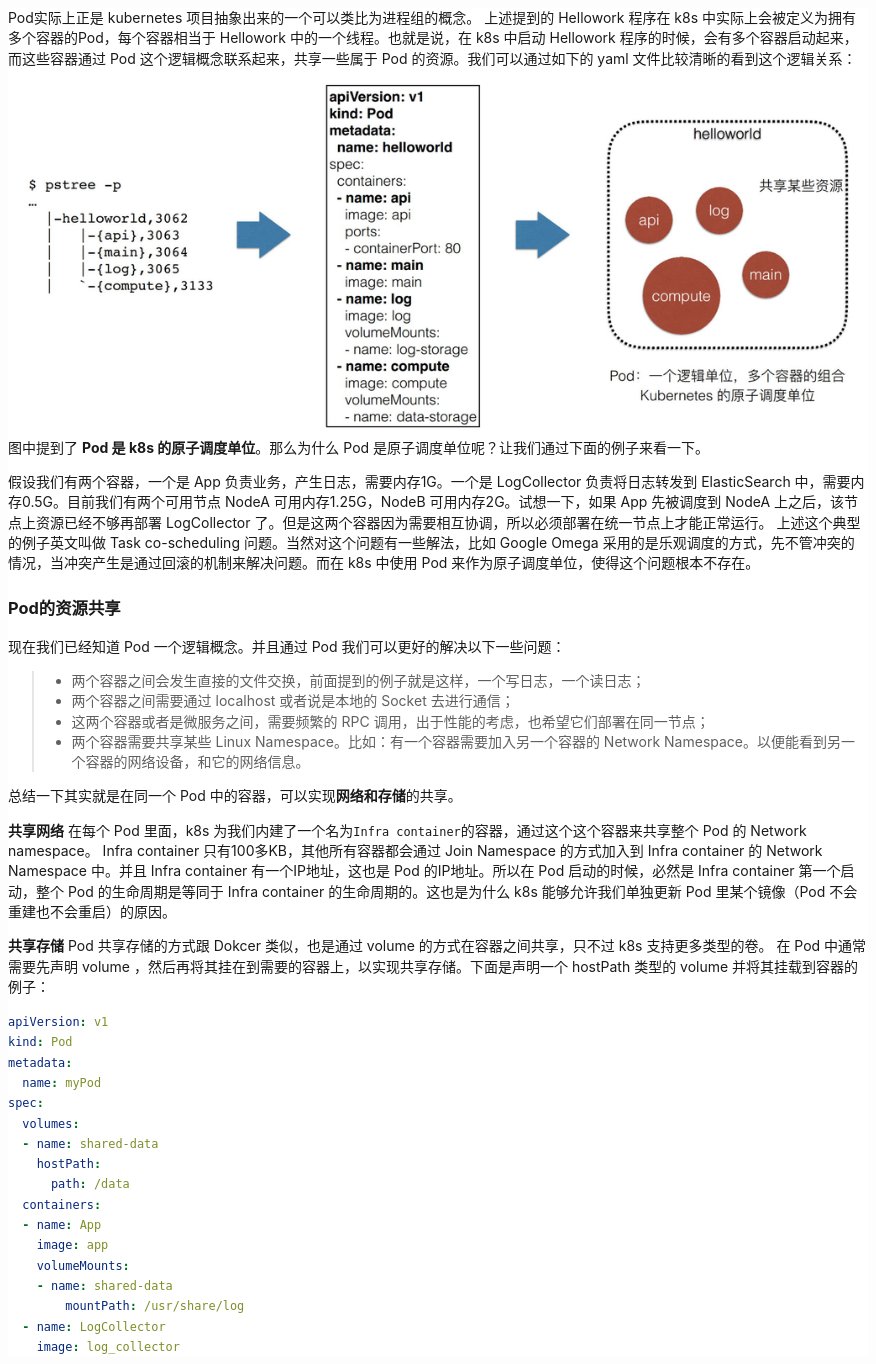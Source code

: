 Pod实际上正是 kubernetes 项目抽象出来的一个可以类比为进程组的概念。
上述提到的 Hellowork 程序在 k8s 中实际上会被定义为拥有多个容器的Pod，每个容器相当于 Hellowork 中的一个线程。也就是说，在 k8s 中启动 Hellowork 程序的时候，会有多个容器启动起来，而这些容器通过 Pod 这个逻辑概念联系起来，共享一些属于 Pod 的资源。我们可以通过如下的 yaml 文件比较清晰的看到这个逻辑关系：![image-20220527115052956](../asset/DevOps/云原生技术/image-20220527115052956.png)图中提到了 **Pod 是 k8s 的原子调度单位**。那么为什么 Pod 是原子调度单位呢？让我们通过下面的例子来看一下。

假设我们有两个容器，一个是 App 负责业务，产生日志，需要内存1G。一个是 LogCollector 负责将日志转发到 ElasticSearch 中，需要内存0.5G。目前我们有两个可用节点 NodeA 可用内存1.25G，NodeB 可用内存2G。试想一下，如果 App 先被调度到 NodeA 上之后，该节点上资源已经不够再部署 LogCollector 了。但是这两个容器因为需要相互协调，所以必须部署在统一节点上才能正常运行。
上述这个典型的例子英文叫做 Task co-scheduling 问题。当然对这个问题有一些解法，比如 Google Omega 采用的是乐观调度的方式，先不管冲突的情况，当冲突产生是通过回滚的机制来解决问题。而在 k8s 中使用 Pod 来作为原子调度单位，使得这个问题根本不存在。

### Pod的资源共享

现在我们已经知道 Pod 一个逻辑概念。并且通过 Pod 我们可以更好的解决以下一些问题：

> * 两个容器之间会发生直接的文件交换，前面提到的例子就是这样，一个写日志，一个读日志；
> * 两个容器之间需要通过 localhost 或者说是本地的 Socket 去进行通信；
> * 这两个容器或者是微服务之间，需要频繁的 RPC 调用，出于性能的考虑，也希望它们部署在同一节点；
> * 两个容器需要共享某些 Linux Namespace。比如：有一个容器需要加入另一个容器的 Network Namespace。以便能看到另一个容器的网络设备，和它的网络信息。

总结一下其实就是在同一个 Pod 中的容器，可以实现**网络和存储**的共享。

**共享网络**
在每个 Pod 里面，k8s 为我们内建了一个名为`Infra container`的容器，通过这个这个容器来共享整个 Pod 的 Network namespace。
Infra container 只有100多KB，其他所有容器都会通过 Join Namespace 的方式加入到 Infra container 的 Network Namespace 中。并且 Infra container 有一个IP地址，这也是 Pod 的IP地址。所以在 Pod 启动的时候，必然是 Infra container  第一个启动，整个 Pod 的生命周期是等同于 Infra container 的生命周期的。这也是为什么 k8s 能够允许我们单独更新 Pod 里某个镜像（Pod 不会重建也不会重启）的原因。

**共享存储**
Pod 共享存储的方式跟 Dokcer 类似，也是通过 volume 的方式在容器之间共享，只不过 k8s 支持更多类型的卷。
在 Pod 中通常需要先声明 volume ，然后再将其挂在到需要的容器上，以实现共享存储。下面是声明一个 hostPath 类型的 volume 并将其挂载到容器的例子：

```yaml
apiVersion: v1
kind: Pod
metadata:
  name: myPod
spec:
  volumes:
  - name: shared-data
    hostPath: 
      path: /data
  containers:
  - name: App
  	image: app
  	volumeMounts:
  	- name: shared-data
  		mountPath: /usr/share/log
  - name: LogCollector
  	image: log_collector
```